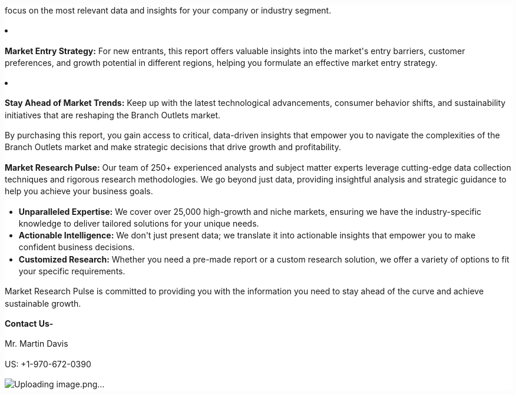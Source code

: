 focus on the most relevant data and insights for your company or industry segment.</p></li><li><p><strong>Market Entry Strategy:</strong> For new entrants, this report offers valuable insights into the market's entry barriers, customer preferences, and growth potential in different regions, helping you formulate an effective market entry strategy.</p></li><li><p><strong>Stay Ahead of Market Trends:</strong> Keep up with the latest technological advancements, consumer behavior shifts, and sustainability initiatives that are reshaping the Branch Outlets market.</p></li></ol><p>By purchasing this report, you gain access to critical, data-driven insights that empower you to navigate the complexities of the Branch Outlets market and make strategic decisions that drive growth and profitability.</p><p><strong>Market Research Pulse:</strong>&nbsp;Our team of 250+ experienced analysts and subject matter experts leverage cutting-edge data collection techniques and rigorous research methodologies. We go beyond just data, providing insightful analysis and strategic guidance to help you achieve your business goals.</p><ul><li><strong>Unparalleled Expertise:</strong>&nbsp;We cover over 25,000 high-growth and niche markets, ensuring we have the industry-specific knowledge to deliver tailored solutions for your unique needs.</li><li><strong>Actionable Intelligence:</strong>&nbsp;We don't just present data; we translate it into actionable insights that empower you to make confident business decisions.</li><li><strong>Customized Research:</strong>&nbsp;Whether you need a pre-made report or a custom research solution, we offer a variety of options to fit your specific requirements.</li></ul><p>Market Research Pulse is committed to providing you with the information you need to stay ahead of the curve and achieve sustainable growth.</p><p><strong>Contact Us-</strong></p><p>Mr. Martin Davis</p><p>US: +1-970-672-0390</p>
![Uploading image.png…]()
